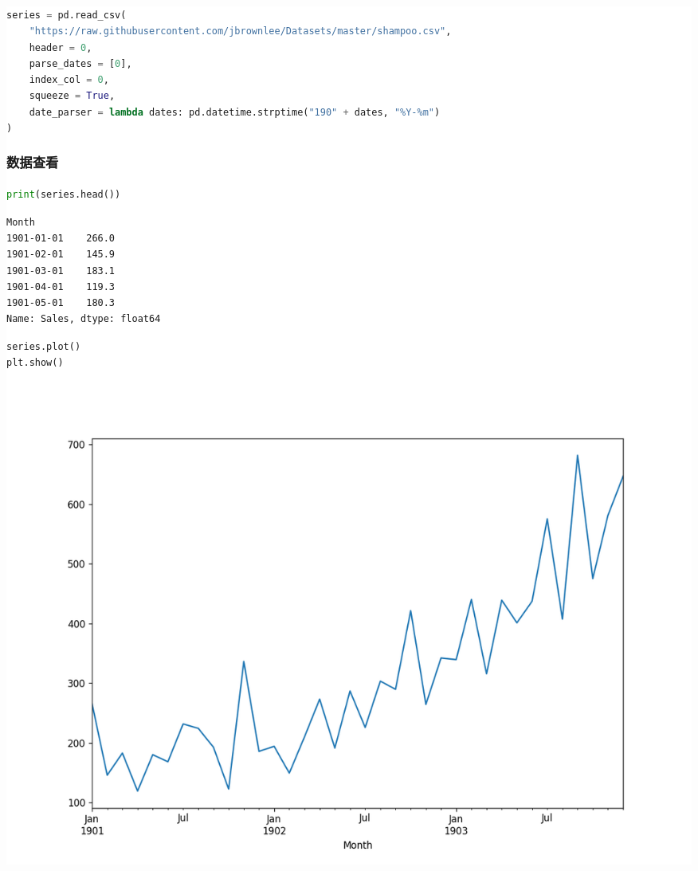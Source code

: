 ```python
series = pd.read_csv(
    "https://raw.githubusercontent.com/jbrownlee/Datasets/master/shampoo.csv",
    header = 0,
    parse_dates = [0],
    index_col = 0,
    squeeze = True,
    date_parser = lambda dates: pd.datetime.strptime("190" + dates, "%Y-%m")
)
```

### 数据查看

```python
print(series.head())
```

```
Month
1901-01-01    266.0
1901-02-01    145.9
1901-03-01    183.1
1901-04-01    119.3
1901-05-01    180.3
Name: Sales, dtype: float64
```

```python
series.plot()
plt.show()
```

![img](images/shampoo.png)
